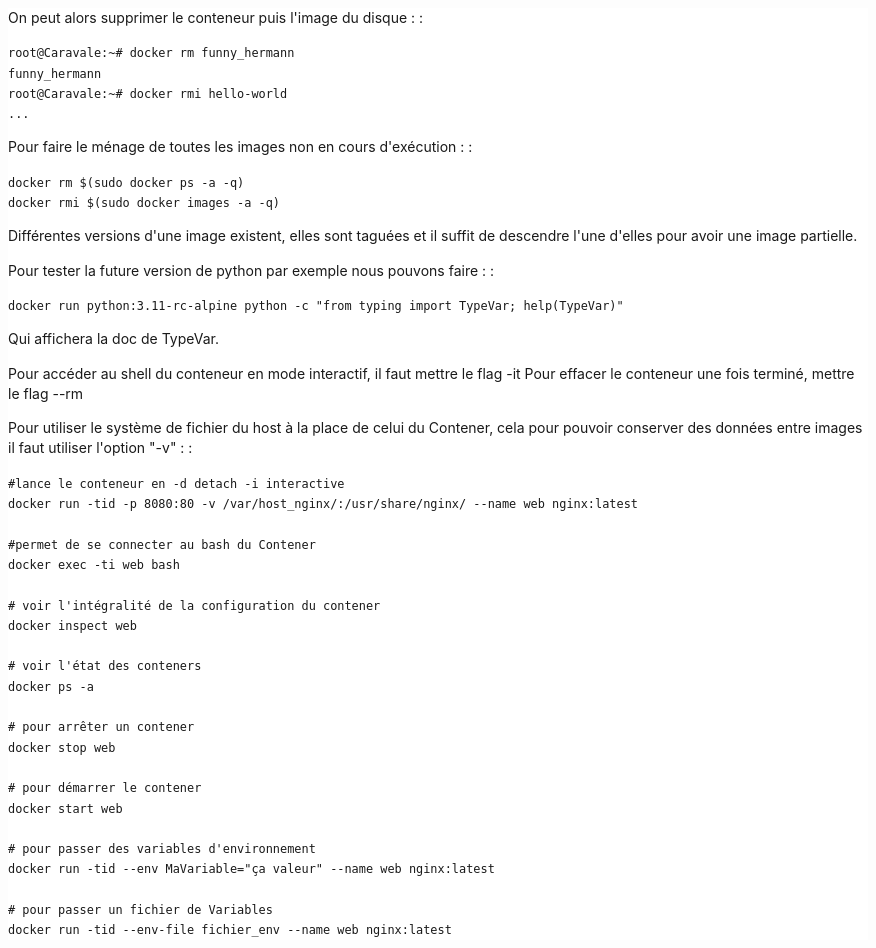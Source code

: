 On peut alors supprimer le conteneur puis l'image du disque : :

    root@Caravale:~# docker rm funny_hermann
    funny_hermann
    root@Caravale:~# docker rmi hello-world
    ...

Pour faire le ménage de toutes les images non en cours d'exécution : :

    docker rm $(sudo docker ps -a -q)
    docker rmi $(sudo docker images -a -q)

Différentes versions d'une image existent, elles sont taguées et il suffit de descendre l'une d'elles pour avoir une image partielle.

Pour tester la future version de python par exemple nous pouvons faire : :

    docker run python:3.11-rc-alpine python -c "from typing import TypeVar; help(TypeVar)"

Qui affichera la doc de TypeVar.

Pour accéder au shell du conteneur en mode interactif, il faut mettre le flag -it Pour effacer le conteneur une fois terminé, mettre le flag \--rm

Pour utiliser le système de fichier du host à la place de celui du Contener, cela pour pouvoir conserver des données entre images il faut utiliser l'option \"-v\" : :

    #lance le conteneur en -d detach -i interactive
    docker run -tid -p 8080:80 -v /var/host_nginx/:/usr/share/nginx/ --name web nginx:latest

    #permet de se connecter au bash du Contener
    docker exec -ti web bash

    # voir l'intégralité de la configuration du contener
    docker inspect web

    # voir l'état des conteners
    docker ps -a

    # pour arrêter un contener
    docker stop web

    # pour démarrer le contener
    docker start web

    # pour passer des variables d'environnement
    docker run -tid --env MaVariable="ça valeur" --name web nginx:latest

    # pour passer un fichier de Variables
    docker run -tid --env-file fichier_env --name web nginx:latest
